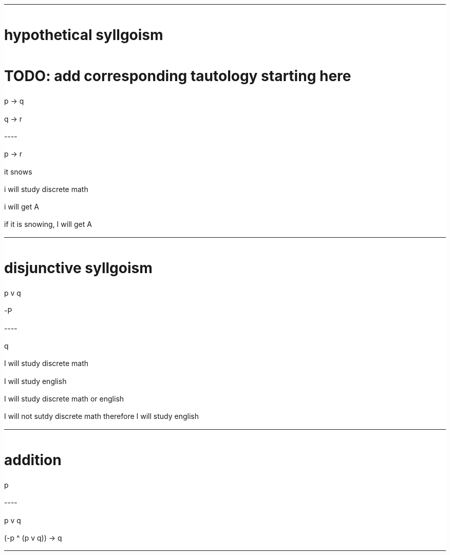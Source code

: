 ----

# hypothetical syllgoism

# TODO: add corresponding tautology starting here

p -> q

q -> r

\----

p -> r

it snows

i will study discrete math

i will get A

if it is snowing, I will get A

-----

# disjunctive syllgoism

p v q

-P

\----

q

I will study discrete math

I will study english

I will study discrete math or english

I will not sutdy discrete math therefore I will study english

----

# addition

p

\----

p v q

(-p ^ (p v q)) -> q

---- 
